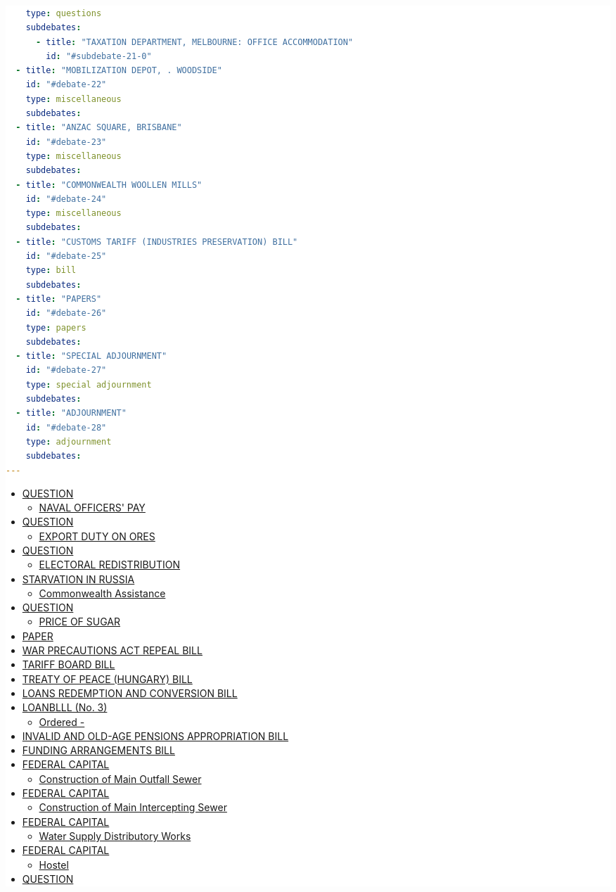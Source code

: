 ```yaml
    type: questions
    subdebates:
      - title: "TAXATION DEPARTMENT, MELBOURNE: OFFICE ACCOMMODATION"
        id: "#subdebate-21-0"
  - title: "MOBILIZATION DEPOT, . WOODSIDE"
    id: "#debate-22"
    type: miscellaneous
    subdebates:
  - title: "ANZAC SQUARE, BRISBANE"
    id: "#debate-23"
    type: miscellaneous
    subdebates:
  - title: "COMMONWEALTH WOOLLEN MILLS"
    id: "#debate-24"
    type: miscellaneous
    subdebates:
  - title: "CUSTOMS TARIFF (INDUSTRIES PRESERVATION) BILL"
    id: "#debate-25"
    type: bill
    subdebates:
  - title: "PAPERS"
    id: "#debate-26"
    type: papers
    subdebates:
  - title: "SPECIAL ADJOURNMENT"
    id: "#debate-27"
    type: special adjournment
    subdebates:
  - title: "ADJOURNMENT"
    id: "#debate-28"
    type: adjournment
    subdebates:
---
```


* [QUESTION](#debate-0)
    * [NAVAL OFFICERS' PAY](#subdebate-0-0)
* [QUESTION](#debate-1)
    * [EXPORT DUTY ON ORES](#subdebate-1-0)
* [QUESTION](#debate-2)
    * [ELECTORAL REDISTRIBUTION](#subdebate-2-0)
* [STARVATION IN RUSSIA](#debate-3)
    * [Commonwealth Assistance](#subdebate-3-0)
* [QUESTION](#debate-4)
    * [PRICE OF SUGAR](#subdebate-4-0)
* [PAPER](#debate-5)
* [WAR PRECAUTIONS ACT REPEAL BILL](#debate-6)
* [TARIFF BOARD BILL](#debate-7)
* [TREATY OF PEACE (HUNGARY) BILL](#debate-8)
* [LOANS REDEMPTION AND CONVERSION BILL](#debate-9)
* [LOANBLLL (No. 3)](#debate-10)
    * [Ordered -](#subdebate-10-0)
* [INVALID AND OLD-AGE PENSIONS APPROPRIATION BILL](#debate-11)
* [FUNDING ARRANGEMENTS BILL](#debate-12)
* [FEDERAL CAPITAL](#debate-13)
    * [Construction of Main Outfall Sewer](#subdebate-13-0)
* [FEDERAL CAPITAL](#debate-14)
    * [Construction of Main Intercepting Sewer](#subdebate-14-0)
* [FEDERAL CAPITAL](#debate-15)
    * [Water Supply Distributory Works](#subdebate-15-0)
* [FEDERAL CAPITAL](#debate-16)
    * [Hostel](#subdebate-16-0)
* [QUESTION](#debate-17)